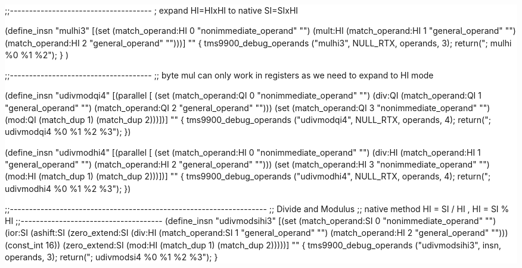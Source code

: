 
;;-------------------------------------
; expand HI=HIxHI to native SI=SIxHI

(define_insn "mulhi3"
  [(set (match_operand:HI 0 "nonimmediate_operand" "")
        (mult:HI (match_operand:HI 1 "general_operand" "")
                 (match_operand:HI 2 "general_operand" "")))]
  ""
  {
    tms9900_debug_operands ("mulhi3", NULL_RTX, operands, 3);
    return("; mulhi %0 %1 %2"); 
   }
)

;;-------------------------------------
;; byte mul can only work in registers as we need to expand to HI mode

(define_insn "udivmodqi4"
  [(parallel [
     (set (match_operand:QI 0 "nonimmediate_operand" "")
          (div:QI (match_operand:QI 1 "general_operand" "")
                  (match_operand:QI 2 "general_operand" "")))
     (set (match_operand:QI 3 "nonimmediate_operand" "")
          (mod:QI (match_dup 1) 
                  (match_dup 2)))])]
  ""
  {
    tms9900_debug_operands ("udivmodqi4", NULL_RTX, operands, 4);
    return("; udivmodqi4 %0 %1 %2 %3"); 
  })

(define_insn "udivmodhi4"
  [(parallel [
     (set (match_operand:HI 0 "nonimmediate_operand" "")
          (div:HI (match_operand:HI 1 "general_operand" "")
                  (match_operand:HI 2 "general_operand" "")))
     (set (match_operand:HI 3 "nonimmediate_operand" "")
          (mod:HI (match_dup 1) 
                  (match_dup 2)))])]
  ""
  {
    tms9900_debug_operands ("udivmodhi4", NULL_RTX, operands, 4);
    return("; udivmodhi4 %0 %1 %2 %3"); 
  })


;;-------------------------------------------------------------------
;; Divide and Modulus
;; native method HI = SI / HI , HI = SI % HI
;;-------------------------------------
(define_insn "udivmodsihi3"
  [(set (match_operand:SI 0 "nonimmediate_operand" "")
        (ior:SI
          (ashift:SI
            (zero_extend:SI
              (div:HI (match_operand:SI 1 "general_operand" "")
                      (match_operand:HI 2 "general_operand" "")))
            (const_int 16))
          (zero_extend:SI 
            (mod:HI (match_dup 1)
                    (match_dup 2)))))]
  ""
  {
    tms9900_debug_operands ("udivmodsihi3", insn, operands, 3);
    return("; udivmodsi4 %0 %1 %2 %3"); 
  }